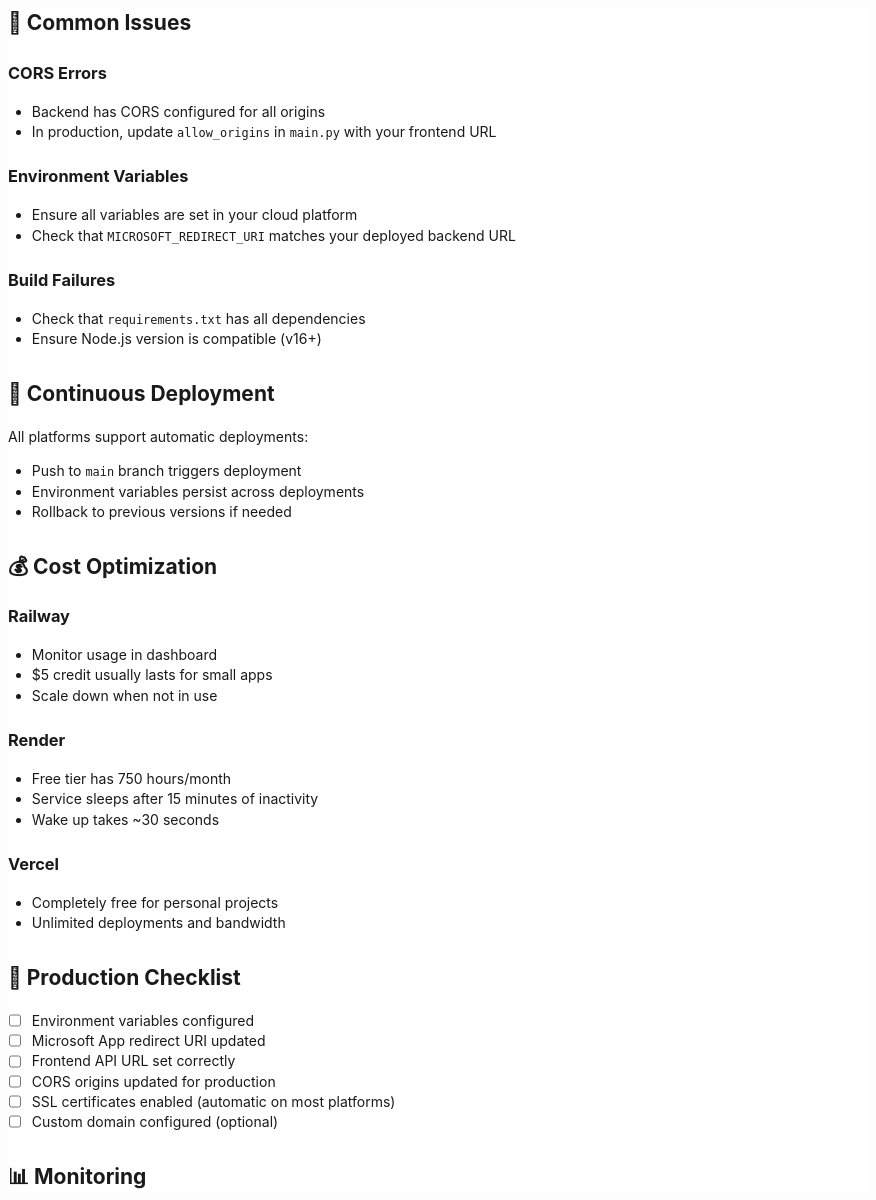 ## 🐛 Common Issues

### CORS Errors
- Backend has CORS configured for all origins
- In production, update `allow_origins` in `main.py` with your frontend URL

### Environment Variables
- Ensure all variables are set in your cloud platform
- Check that `MICROSOFT_REDIRECT_URI` matches your deployed backend URL

### Build Failures
- Check that `requirements.txt` has all dependencies
- Ensure Node.js version is compatible (v16+)

## 🔄 Continuous Deployment

All platforms support automatic deployments:
- Push to `main` branch triggers deployment
- Environment variables persist across deployments
- Rollback to previous versions if needed

## 💰 Cost Optimization

### Railway
- Monitor usage in dashboard
- $5 credit usually lasts for small apps
- Scale down when not in use

### Render
- Free tier has 750 hours/month
- Service sleeps after 15 minutes of inactivity
- Wake up takes ~30 seconds

### Vercel
- Completely free for personal projects
- Unlimited deployments and bandwidth

## 🚀 Production Checklist

- [ ] Environment variables configured
- [ ] Microsoft App redirect URI updated
- [ ] Frontend API URL set correctly
- [ ] CORS origins updated for production
- [ ] SSL certificates enabled (automatic on most platforms)
- [ ] Custom domain configured (optional)

## 📊 Monitoring
